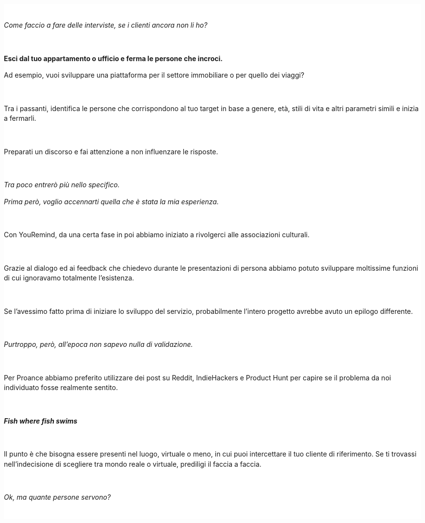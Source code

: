 &nbsp;

*Come faccio a fare delle interviste, se i clienti ancora non li ho?*

&nbsp;

**Esci dal tuo appartamento o ufficio e ferma le persone che incroci.**

Ad esempio, vuoi sviluppare una piattaforma per il settore immobiliare o per quello dei viaggi?

&nbsp;

Tra i passanti, identifica le persone che corrispondono al tuo target in base a genere, et&agrave;, stili di vita e altri parametri simili e inizia a fermarli.&nbsp;

&nbsp;

Preparati un discorso e fai attenzione a non influenzare le risposte.

&nbsp;

*Tra poco entrer&ograve; pi&ugrave; nello specifico.*

*Prima per&ograve;, voglio accennarti quella che &egrave; stata la mia esperienza.*

&nbsp;

Con YouRemind, da una certa fase in poi abbiamo iniziato a rivolgerci alle associazioni culturali.

&nbsp;

Grazie al dialogo ed ai feedback che chiedevo durante le presentazioni di persona abbiamo potuto sviluppare moltissime funzioni di cui ignoravamo totalmente l’esistenza.

&nbsp;

Se l’avessimo fatto prima di iniziare lo sviluppo del servizio, probabilmente l’intero progetto avrebbe avuto un epilogo differente.

&nbsp;

*Purtroppo, per&ograve;, all’epoca non sapevo nulla di validazione.*

&nbsp;

Per Proance abbiamo preferito utilizzare dei post su Reddit, IndieHackers e Product Hunt per capire se il problema da noi individuato fosse realmente sentito.

&nbsp;

***Fish where fish swims***

&nbsp;

Il punto &egrave; che bisogna essere presenti nel luogo, virtuale o meno, in cui puoi intercettare il tuo cliente di riferimento. Se ti trovassi nell’indecisione di scegliere tra mondo reale o virtuale, prediligi il faccia a faccia.

&nbsp;

*Ok, ma quante persone servono?*

&nbsp;

